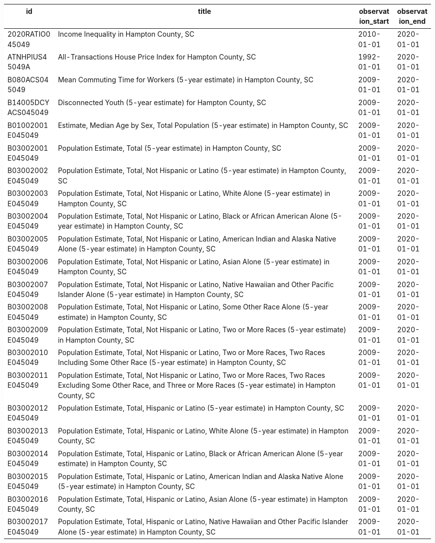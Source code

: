 | id                        | title                                                                                                                                                                       | observation_start   | observation_end   |
|---------------------------|-----------------------------------------------------------------------------------------------------------------------------------------------------------------------------|---------------------|-------------------|
| 2020RATIO045049           | Income Inequality in Hampton County, SC                                                                                                                                     | 2010-01-01          | 2020-01-01        |
| ATNHPIUS45049A            | All-Transactions House Price Index for Hampton County, SC                                                                                                                   | 1992-01-01          | 2020-01-01        |
| B080ACS045049             | Mean Commuting Time for Workers (5-year estimate) in Hampton County, SC                                                                                                     | 2009-01-01          | 2020-01-01        |
| B14005DCYACS045049        | Disconnected Youth (5-year estimate) for Hampton County, SC                                                                                                                 | 2009-01-01          | 2020-01-01        |
| B01002001E045049          | Estimate, Median Age by Sex, Total Population (5-year estimate) in Hampton County, SC                                                                                       | 2009-01-01          | 2020-01-01        |
| B03002001E045049          | Population Estimate, Total (5-year estimate) in Hampton County, SC                                                                                                          | 2009-01-01          | 2020-01-01        |
| B03002002E045049          | Population Estimate, Total, Not Hispanic or Latino (5-year estimate) in Hampton County, SC                                                                                  | 2009-01-01          | 2020-01-01        |
| B03002003E045049          | Population Estimate, Total, Not Hispanic or Latino, White Alone (5-year estimate) in Hampton County, SC                                                                     | 2009-01-01          | 2020-01-01        |
| B03002004E045049          | Population Estimate, Total, Not Hispanic or Latino, Black or African American Alone (5-year estimate) in Hampton County, SC                                                 | 2009-01-01          | 2020-01-01        |
| B03002005E045049          | Population Estimate, Total, Not Hispanic or Latino, American Indian and Alaska Native Alone (5-year estimate) in Hampton County, SC                                         | 2009-01-01          | 2020-01-01        |
| B03002006E045049          | Population Estimate, Total, Not Hispanic or Latino, Asian Alone (5-year estimate) in Hampton County, SC                                                                     | 2009-01-01          | 2020-01-01        |
| B03002007E045049          | Population Estimate, Total, Not Hispanic or Latino, Native Hawaiian and Other Pacific Islander Alone (5-year estimate) in Hampton County, SC                                | 2009-01-01          | 2020-01-01        |
| B03002008E045049          | Population Estimate, Total, Not Hispanic or Latino, Some Other Race Alone (5-year estimate) in Hampton County, SC                                                           | 2009-01-01          | 2020-01-01        |
| B03002009E045049          | Population Estimate, Total, Not Hispanic or Latino, Two or More Races (5-year estimate) in Hampton County, SC                                                               | 2009-01-01          | 2020-01-01        |
| B03002010E045049          | Population Estimate, Total, Not Hispanic or Latino, Two or More Races, Two Races Including Some Other Race (5-year estimate) in Hampton County, SC                          | 2009-01-01          | 2020-01-01        |
| B03002011E045049          | Population Estimate, Total, Not Hispanic or Latino, Two or More Races, Two Races Excluding Some Other Race, and Three or More Races (5-year estimate) in Hampton County, SC | 2009-01-01          | 2020-01-01        |
| B03002012E045049          | Population Estimate, Total, Hispanic or Latino (5-year estimate) in Hampton County, SC                                                                                      | 2009-01-01          | 2020-01-01        |
| B03002013E045049          | Population Estimate, Total, Hispanic or Latino, White Alone (5-year estimate) in Hampton County, SC                                                                         | 2009-01-01          | 2020-01-01        |
| B03002014E045049          | Population Estimate, Total, Hispanic or Latino, Black or African American Alone (5-year estimate) in Hampton County, SC                                                     | 2009-01-01          | 2020-01-01        |
| B03002015E045049          | Population Estimate, Total, Hispanic or Latino, American Indian and Alaska Native Alone (5-year estimate) in Hampton County, SC                                             | 2009-01-01          | 2020-01-01        |
| B03002016E045049          | Population Estimate, Total, Hispanic or Latino, Asian Alone (5-year estimate) in Hampton County, SC                                                                         | 2009-01-01          | 2020-01-01        |
| B03002017E045049          | Population Estimate, Total, Hispanic or Latino, Native Hawaiian and Other Pacific Islander Alone (5-year estimate) in Hampton County, SC                                    | 2009-01-01          | 2020-01-01        |